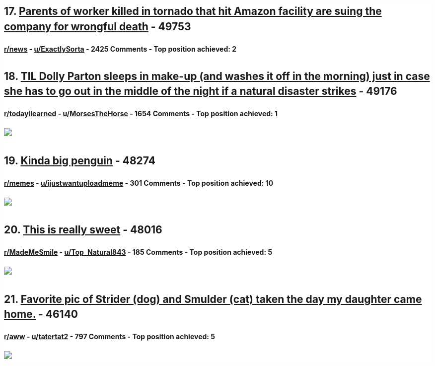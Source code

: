 ## 17. [Parents of worker killed in tornado that hit Amazon facility are suing the company for wrongful death](http://reddit.com/r/news/comments/s6geix/parents_of_worker_killed_in_tornado_that_hit/) - 49753
#### [r/news](http://reddit.com/r/news) - [u/ExactlySorta](http://reddit.com/u/ExactlySorta) - 2425 Comments - Top position achieved: 2

## 18. [TIL Dolly Parton sleeps in make-up (and washes it off in the morning) just in case she has to go out in the middle of the night if a natural disaster strikes](http://reddit.com/r/todayilearned/comments/s6azsv/til_dolly_parton_sleeps_in_makeup_and_washes_it/) - 49176
#### [r/todayilearned](http://reddit.com/r/todayilearned) - [u/MorsesTheHorse](http://reddit.com/u/MorsesTheHorse) - 1654 Comments - Top position achieved: 1

<a href="https://www.usatoday.com/story/life/people/2019/06/06/dolly-parton-explains-why-she-sleeps-in-her-makeup/1370464001/"><img src="https://b.thumbs.redditmedia.com/Y1R65fwkb8lqOEKUCN-OEXcgF1eTgORfsc4xzAtTBxI.jpg"></img></a>

## 19. [Kinda big penguin](http://reddit.com/r/memes/comments/s67f2o/kinda_big_penguin/) - 48274
#### [r/memes](http://reddit.com/r/memes) - [u/ijustwantuploadmeme](http://reddit.com/u/ijustwantuploadmeme) - 301 Comments - Top position achieved: 10

<a href="https://i.redd.it/z6zlo4kcu9c81.gif"><img src="https://b.thumbs.redditmedia.com/F3W61lhKqfoAQ4dI03eAh0xxau_Jk4Lo_R9lD7pQB5w.jpg"></img></a>

## 20. [This is really sweet](http://reddit.com/r/MadeMeSmile/comments/s6276d/this_is_really_sweet/) - 48016
#### [r/MadeMeSmile](http://reddit.com/r/MadeMeSmile) - [u/Top_Natural843](http://reddit.com/u/Top_Natural843) - 185 Comments - Top position achieved: 5

<a href="https://i.redd.it/samo3y78k8c81.png"><img src="https://b.thumbs.redditmedia.com/PN1lm7al_iehdFCjnW87TCwYOHO045tg7e2UoGXEg9E.jpg"></img></a>

## 21. [Favorite pic of Strider (dog) and Smulder (cat) taken the day my daughter came home.](http://reddit.com/r/aww/comments/s6c84f/favorite_pic_of_strider_dog_and_smulder_cat_taken/) - 46140
#### [r/aww](http://reddit.com/r/aww) - [u/tatertat2](http://reddit.com/u/tatertat2) - 797 Comments - Top position achieved: 5

<a href="https://i.redd.it/fzb7z6nwsac81.jpg"><img src="https://b.thumbs.redditmedia.com/g1nxMY9wHrvlJEp3nxoz23S1VYPhafNVCPt2h4ZvfHU.jpg"></img></a>
